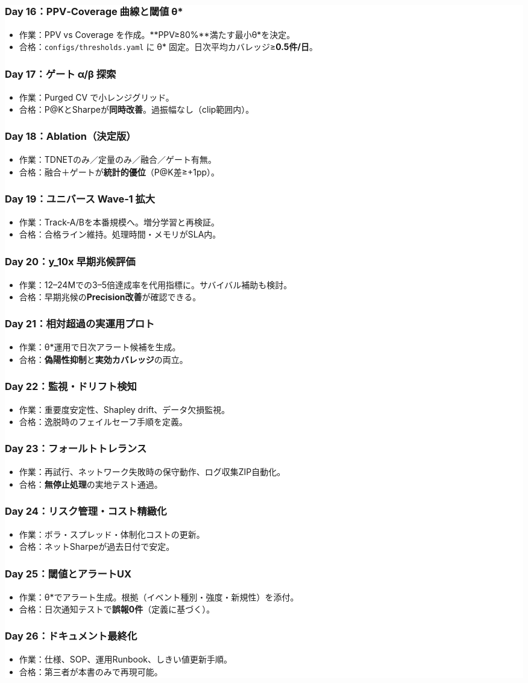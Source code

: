 ### Day 16：PPV‑Coverage 曲線と閾値 θ\*

* 作業：PPV vs Coverage を作成。\*\*PPV≥80%\*\*満たす最小θ\*を決定。
* 合格：`configs/thresholds.yaml` に θ\* 固定。日次平均カバレッジ≥**0.5件/日**。

### Day 17：ゲート α/β 探索

* 作業：Purged CV で小レンジグリッド。
* 合格：P\@KとSharpeが**同時改善**。過振幅なし（clip範囲内）。

### Day 18：Ablation（決定版）

* 作業：TDNETのみ／定量のみ／融合／ゲート有無。
* 合格：融合＋ゲートが**統計的優位**（P\@K差≥+1pp）。

### Day 19：ユニバース Wave‑1 拡大

* 作業：Track‑A/Bを本番規模へ。増分学習と再検証。
* 合格：合格ライン維持。処理時間・メモリがSLA内。

### Day 20：y\_10x 早期兆候評価

* 作業：12–24Mでの3–5倍達成率を代用指標に。サバイバル補助も検討。
* 合格：早期兆候の**Precision改善**が確認できる。

### Day 21：相対超過の実運用プロト

* 作業：θ\*運用で日次アラート候補を生成。
* 合格：**偽陽性抑制**と**実効カバレッジ**の両立。

### Day 22：監視・ドリフト検知

* 作業：重要度安定性、Shapley drift、データ欠損監視。
* 合格：逸脱時のフェイルセーフ手順を定義。

### Day 23：フォールトトレランス

* 作業：再試行、ネットワーク失敗時の保守動作、ログ収集ZIP自動化。
* 合格：**無停止処理**の実地テスト通過。

### Day 24：リスク管理・コスト精緻化

* 作業：ボラ・スプレッド・体制化コストの更新。
* 合格：ネットSharpeが過去日付で安定。

### Day 25：閾値とアラートUX

* 作業：θ\*でアラート生成。根拠（イベント種別・強度・新規性）を添付。
* 合格：日次通知テストで**誤報0件**（定義に基づく）。

### Day 26：ドキュメント最終化

* 作業：仕様、SOP、運用Runbook、しきい値更新手順。
* 合格：第三者が本書のみで再現可能。
